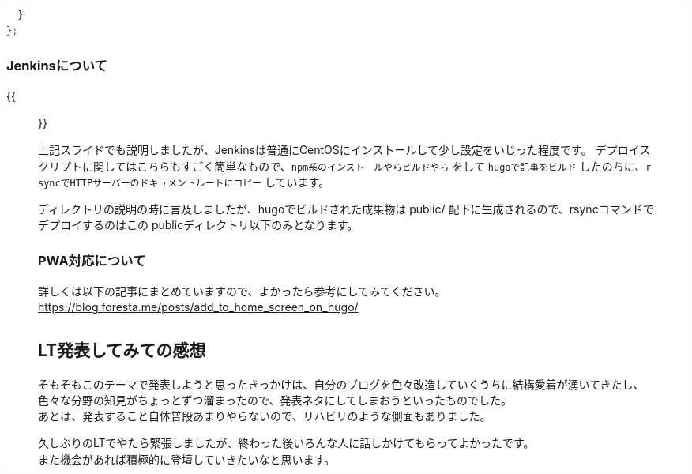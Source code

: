 ```js
  }
};
```


### Jenkinsについて

{{<figure src="https://image.slidesharecdn.com/technologies-that-support-blog-writing-190331055335/95/-19-638.jpg?cb=1554012640">}}

上記スライドでも説明しましたが、Jenkinsは普通にCentOSにインストールして少し設定をいじった程度です。
デプロイスクリプトに関してはこちらもすごく簡単なもので、`npm系のインストールやらビルドやら` をして `hugoで記事をビルド` したのちに、`rsyncでHTTPサーバーのドキュメントルートにコピー` しています。

ディレクトリの説明の時に言及しましたが、hugoでビルドされた成果物は public/ 配下に生成されるので、rsyncコマンドでデプロイするのはこの publicディレクトリ以下のみとなります。
 
### PWA対応について

詳しくは以下の記事にまとめていますので、よかったら参考にしてみてください。\
https://blog.foresta.me/posts/add_to_home_screen_on_hugo/

## LT発表してみての感想

そもそもこのテーマで発表しようと思ったきっかけは、自分のブログを色々改造していくうちに結構愛着が湧いてきたし、色々な分野の知見がちょっとずつ溜まったので、発表ネタにしてしまおうといったものでした。\
あとは、発表すること自体普段あまりやらないので、リハビリのような側面もありました。


久しぶりのLTでやたら緊張しましたが、終わった後いろんな人に話しかけてもらってよかったです。\
また機会があれば積極的に登壇していきたいなと思います。
